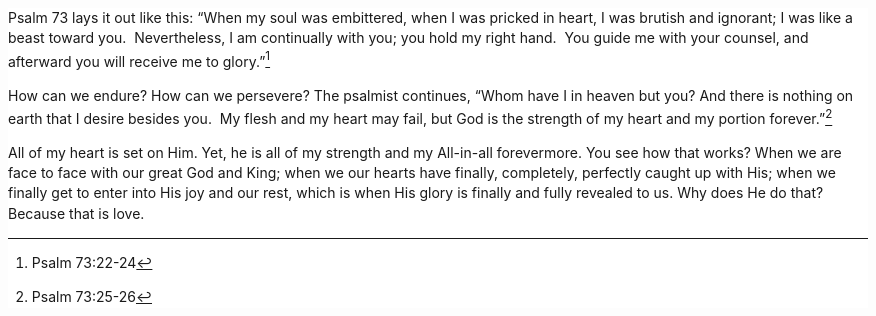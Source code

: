 Psalm 73 lays it out like this: “When my soul was embittered, when I was pricked in heart, I was brutish and ignorant; I was like a beast toward you.  Nevertheless, I am continually with you; you hold my right hand.  You guide me with your counsel, and afterward you will receive me to glory.”[^4]

How can we endure? How can we persevere? The psalmist continues, “Whom have I in heaven but you? And there is nothing on earth that I desire besides you.  My flesh and my heart may fail, but God is the strength of my heart and my portion forever.”[^5]

All of my heart is set on Him. Yet, he is all of my strength and my All-in-all forevermore. You see how that works? When we are face to face with our great God and King; when we our hearts have finally, completely, perfectly caught up with His; when we finally get to enter into His joy and our rest, which is when His glory is finally and fully revealed to us. Why does He do that? Because that is love.

[^2]: Acts 2:37-38
[^3]: Philippians 1:6; 2 Corinthians 4:15-18
[^4]: Psalm 73:22-24
[^5]: Psalm 73:25-26
